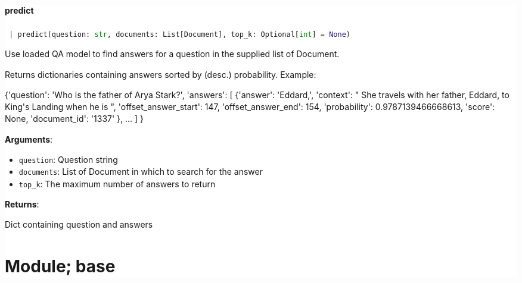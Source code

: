 <a name="transformers.TransformersReader.predict"></a>
#### predict

```python
 | predict(question: str, documents: List[Document], top_k: Optional[int] = None)
```

Use loaded QA model to find answers for a question in the supplied list of Document.

Returns dictionaries containing answers sorted by (desc.) probability.
Example:

{'question': 'Who is the father of Arya Stark?',
'answers': [
{'answer': 'Eddard,',
'context': " She travels with her father, Eddard, to King's Landing when he is ",
'offset_answer_start': 147,
'offset_answer_end': 154,
'probability': 0.9787139466668613,
'score': None,
'document_id': '1337'
},
...
]
}

**Arguments**:

- `question`: Question string
- `documents`: List of Document in which to search for the answer
- `top_k`: The maximum number of answers to return

**Returns**:

Dict containing question and answers

<a name="base"></a>
# Module; base
